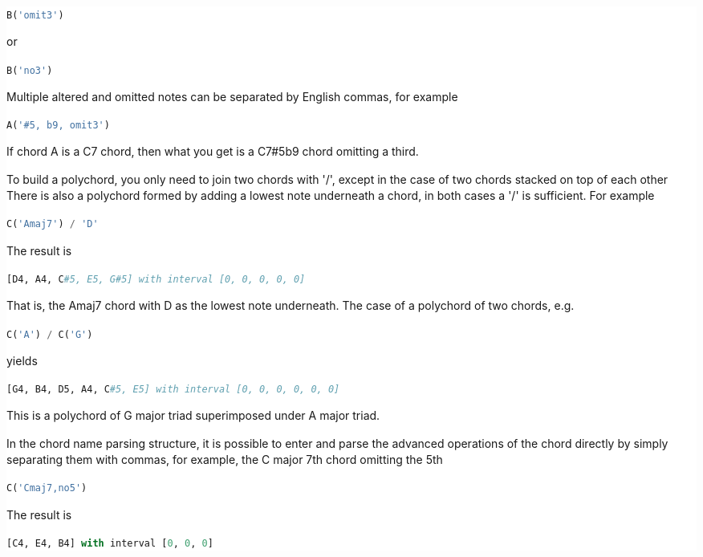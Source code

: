 ```python
B('omit3')
```

or

```python
B('no3')
```

Multiple altered and omitted notes can be separated by English commas, for example

```python
A('#5, b9, omit3')
```

If chord A is a C7 chord, then what you get is a C7#5b9 chord omitting a third.

To build a polychord, you only need to join two chords with '/', except in the case of two chords stacked on top of each other
There is also a polychord formed by adding a lowest note underneath a chord, in both cases a '/' is sufficient.
For example

```python
C('Amaj7') / 'D'
```

The result is

```python
[D4, A4, C#5, E5, G#5] with interval [0, 0, 0, 0, 0]
```

That is, the Amaj7 chord with D as the lowest note underneath.
The case of a polychord of two chords, e.g.

```python
C('A') / C('G')
```

yields

```python
[G4, B4, D5, A4, C#5, E5] with interval [0, 0, 0, 0, 0, 0]
```

This is a polychord of G major triad superimposed under A major triad.

In the chord name parsing structure, it is possible to enter and parse the advanced operations of the chord directly by simply separating them with commas, for example, the C major 7th chord omitting the 5th

```python
C('Cmaj7,no5')
```

The result is

```python
[C4, E4, B4] with interval [0, 0, 0]
```
